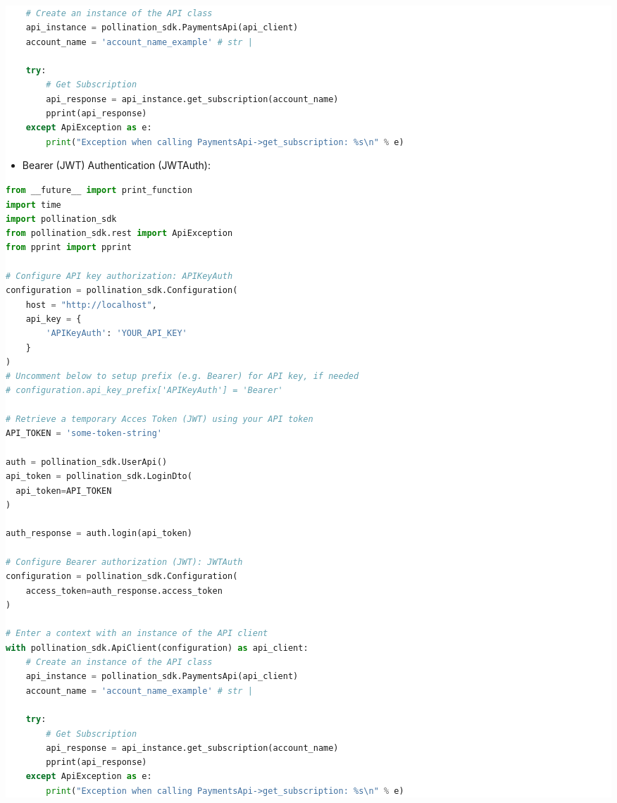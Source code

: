 ```python
    # Create an instance of the API class
    api_instance = pollination_sdk.PaymentsApi(api_client)
    account_name = 'account_name_example' # str | 

    try:
        # Get Subscription
        api_response = api_instance.get_subscription(account_name)
        pprint(api_response)
    except ApiException as e:
        print("Exception when calling PaymentsApi->get_subscription: %s\n" % e)
```

* Bearer (JWT) Authentication (JWTAuth):
```python
from __future__ import print_function
import time
import pollination_sdk
from pollination_sdk.rest import ApiException
from pprint import pprint

# Configure API key authorization: APIKeyAuth
configuration = pollination_sdk.Configuration(
    host = "http://localhost",
    api_key = {
        'APIKeyAuth': 'YOUR_API_KEY'
    }
)
# Uncomment below to setup prefix (e.g. Bearer) for API key, if needed
# configuration.api_key_prefix['APIKeyAuth'] = 'Bearer'

# Retrieve a temporary Acces Token (JWT) using your API token
API_TOKEN = 'some-token-string'

auth = pollination_sdk.UserApi()
api_token = pollination_sdk.LoginDto(
  api_token=API_TOKEN
)

auth_response = auth.login(api_token)

# Configure Bearer authorization (JWT): JWTAuth
configuration = pollination_sdk.Configuration(
    access_token=auth_response.access_token
)

# Enter a context with an instance of the API client
with pollination_sdk.ApiClient(configuration) as api_client:
    # Create an instance of the API class
    api_instance = pollination_sdk.PaymentsApi(api_client)
    account_name = 'account_name_example' # str | 

    try:
        # Get Subscription
        api_response = api_instance.get_subscription(account_name)
        pprint(api_response)
    except ApiException as e:
        print("Exception when calling PaymentsApi->get_subscription: %s\n" % e)
```
